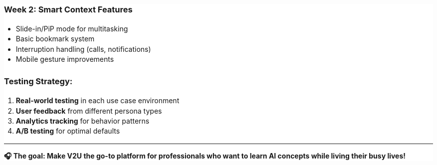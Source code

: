 ### **Week 2: Smart Context Features**
- Slide-in/PiP mode for multitasking
- Basic bookmark system
- Interruption handling (calls, notifications)
- Mobile gesture improvements

### **Testing Strategy:**
1. **Real-world testing** in each use case environment
2. **User feedback** from different persona types
3. **Analytics tracking** for behavior patterns
4. **A/B testing** for optimal defaults

---

**🎧 The goal: Make V2U the go-to platform for professionals who want to learn AI concepts while living their busy lives!**